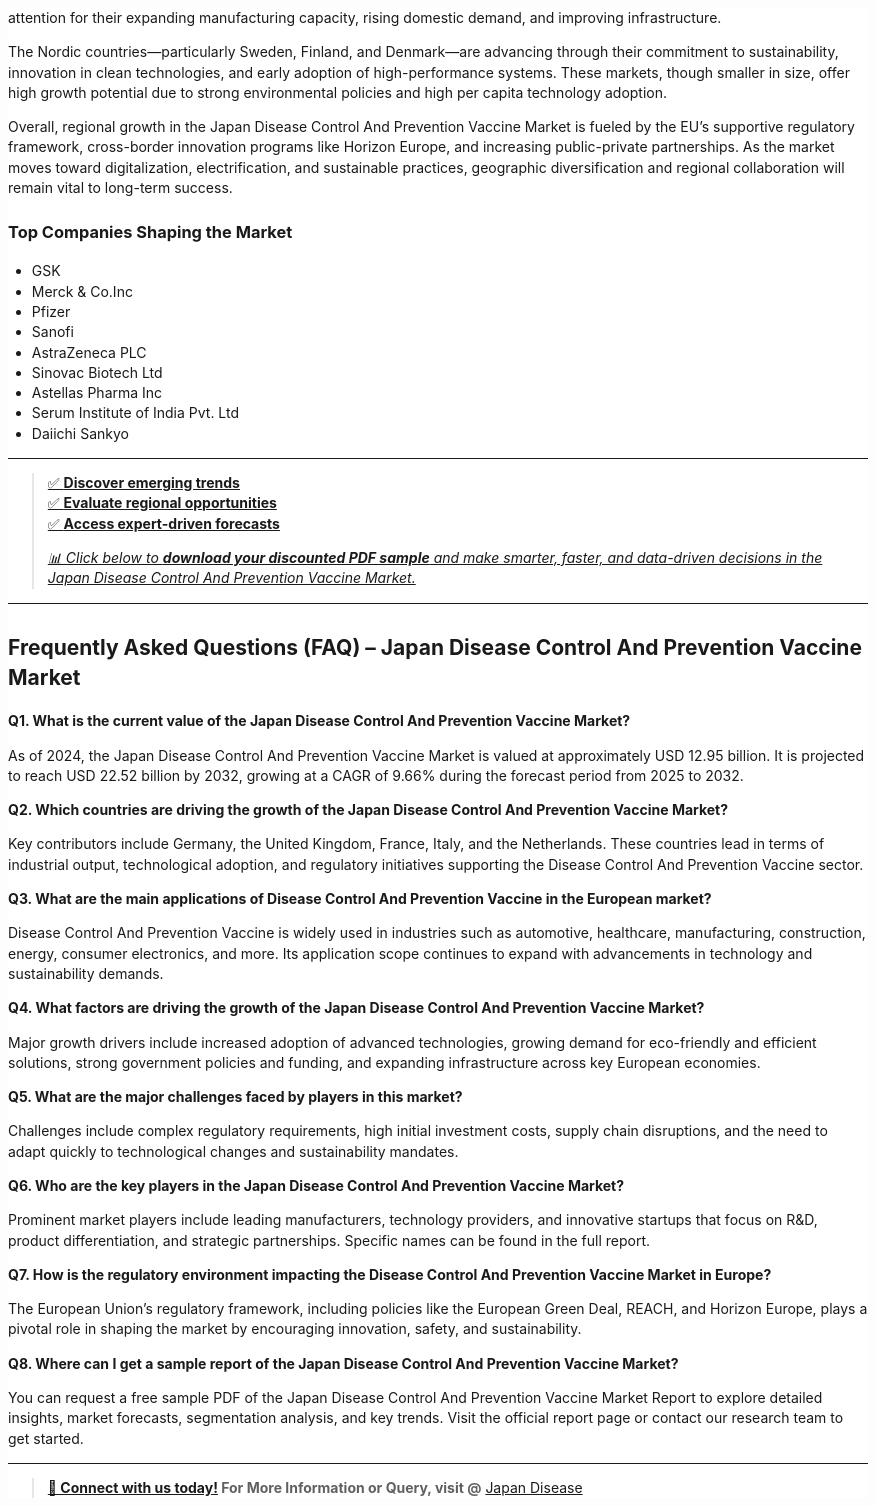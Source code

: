 attention for their expanding manufacturing capacity, rising domestic demand, and improving infrastructure.</p><p>The Nordic countries&mdash;particularly Sweden, Finland, and Denmark&mdash;are advancing through their commitment to sustainability, innovation in clean technologies, and early adoption of high-performance systems. These markets, though smaller in size, offer high growth potential due to strong environmental policies and high per capita technology adoption.</p><p>Overall, regional growth in the Japan Disease Control And Prevention Vaccine Market is fueled by the EU&rsquo;s supportive regulatory framework, cross-border innovation programs like Horizon Europe, and increasing public-private partnerships. As the market moves toward digitalization, electrification, and sustainable practices, geographic diversification and regional collaboration will remain vital to long-term success.</p><p><h3>Top Companies Shaping the Market </h3><ul><li>GSK</li><li>Merck & Co.Inc</li><li>Pfizer</li><li>Sanofi</li><li>AstraZeneca PLC</li><li>Sinovac Biotech Ltd</li><li>Astellas Pharma Inc</li><li>Serum Institute of India Pvt. Ltd</li><li>Daiichi Sankyo</li></ul></p><hr /><blockquote><p><a href="https://www.marketresearchintellect.com/ask-for-discount/?rid=209743&amp;amp;utm_source=Github-R&amp;amp;utm_medium=838">✅ <strong data-start="617" data-end="645">Discover emerging trends</strong></a><br data-start="645" data-end="648" /><a href="https://www.marketresearchintellect.com/ask-for-discount/?rid=209743&amp;amp;utm_source=Github-R&amp;amp;utm_medium=838"> ✅ <strong data-start="650" data-end="685">Evaluate regional opportunities</strong></a><br data-start="685" data-end="688" /><a href="https://www.marketresearchintellect.com/ask-for-discount/?rid=209743&amp;amp;utm_source=Github-R&amp;amp;utm_medium=838"> ✅ <strong data-start="690" data-end="724">Access expert-driven forecasts</strong></a></p><p class="" data-start="728" data-end="864"><em><a href="https://www.marketresearchintellect.com/ask-for-discount/?rid=209743&amp;amp;utm_source=Github-R&amp;amp;utm_medium=838">📊 Click below to <strong data-start="746" data-end="785">download your discounted PDF sample</strong> and make smarter, faster, and data-driven decisions in the Japan Disease Control And Prevention Vaccine Market.</a></em></p></blockquote><hr /><h2>Frequently Asked Questions (FAQ) &ndash; Japan Disease Control And Prevention Vaccine Market</h2><p><strong>Q1. What is the current value of the Japan Disease Control And Prevention Vaccine Market?</strong></p><p>As of 2024, the Japan Disease Control And Prevention Vaccine Market is valued at approximately USD 12.95 billion. It is projected to reach USD 22.52 billion by 2032, growing at a CAGR of 9.66% during the forecast period from 2025 to 2032.</p><p><strong>Q2. Which countries are driving the growth of the Japan Disease Control And Prevention Vaccine Market?</strong></p><p>Key contributors include Germany, the United Kingdom, France, Italy, and the Netherlands. These countries lead in terms of industrial output, technological adoption, and regulatory initiatives supporting the Disease Control And Prevention Vaccine sector.</p><p><strong>Q3. What are the main applications of Disease Control And Prevention Vaccine in the European market?</strong></p><p>Disease Control And Prevention Vaccine is widely used in industries such as automotive, healthcare, manufacturing, construction, energy, consumer electronics, and more. Its application scope continues to expand with advancements in technology and sustainability demands.</p><p><strong>Q4. What factors are driving the growth of the Japan Disease Control And Prevention Vaccine Market?</strong></p><p>Major growth drivers include increased adoption of advanced technologies, growing demand for eco-friendly and efficient solutions, strong government policies and funding, and expanding infrastructure across key European economies.</p><p><strong>Q5. What are the major challenges faced by players in this market?</strong></p><p>Challenges include complex regulatory requirements, high initial investment costs, supply chain disruptions, and the need to adapt quickly to technological changes and sustainability mandates.</p><p><strong>Q6. Who are the key players in the Japan Disease Control And Prevention Vaccine Market?</strong></p><p>Prominent market players include leading manufacturers, technology providers, and innovative startups that focus on R&amp;D, product differentiation, and strategic partnerships. Specific names can be found in the full report.</p><p><strong>Q7. How is the regulatory environment impacting the Disease Control And Prevention Vaccine Market in Europe?</strong></p><p>The European Union&rsquo;s regulatory framework, including policies like the European Green Deal, REACH, and Horizon Europe, plays a pivotal role in shaping the market by encouraging innovation, safety, and sustainability.</p><p><strong>Q8. Where can I get a sample report of the Japan Disease Control And Prevention Vaccine Market?</strong></p><p>You can request a free sample PDF of the Japan Disease Control And Prevention Vaccine Market Report to explore detailed insights, market forecasts, segmentation analysis, and key trends. Visit the official report page or contact our research team to get started.</p><hr /><blockquote><p><span class="font-[700]"><strong><a href="https://www.marketresearchintellect.com/product/disease-control-and-prevention-vaccine-market/?utm_source=Linkedin&utm_medium=838">📩 Connect with us today!</a> For More Information or Query, visit&nbsp;@</strong>&nbsp;</span><span class="font-[700]"><a href="https://www.marketresearchintellect.com/product/disease-control-and-prevention-vaccine-market/?utm_source=Linkedin&utm_medium=838" target="_blank" data-tracking-control-name="article-ssr-frontend-pulse_little-text-block" data-tracking-will-navigate="" data-test-link="">Japan Disease